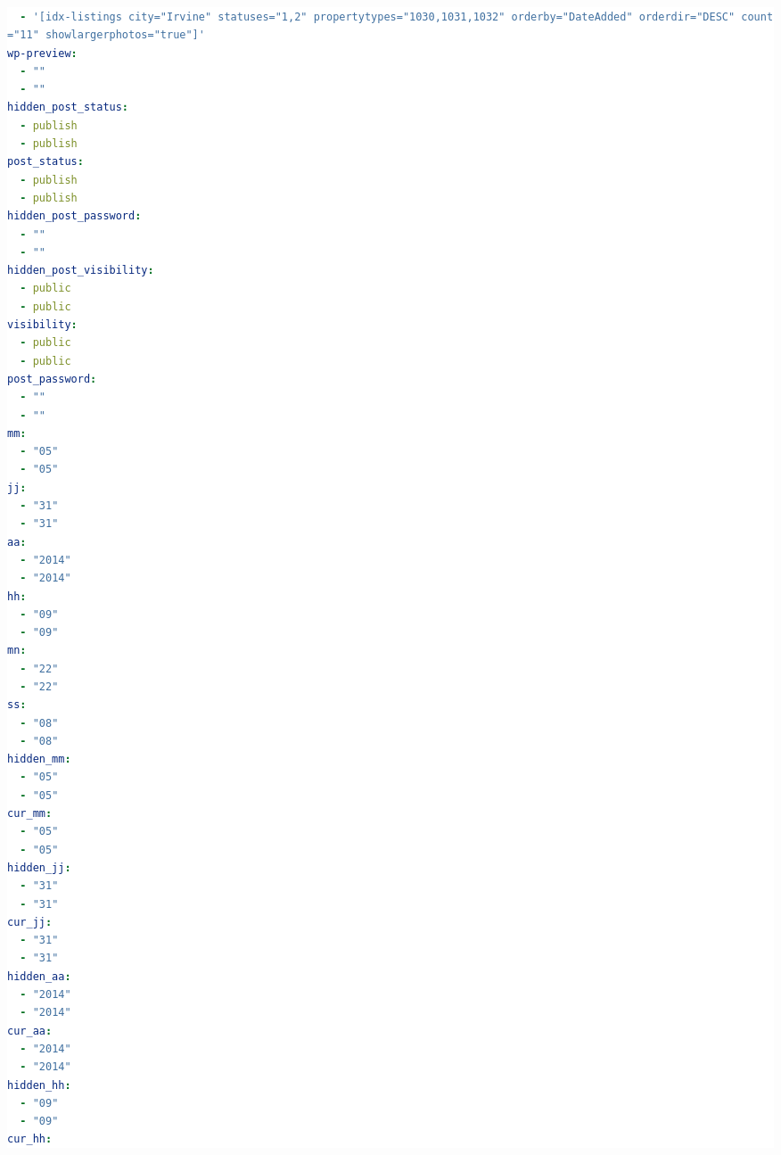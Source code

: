 ```yaml
  - '[idx-listings city="Irvine" statuses="1,2" propertytypes="1030,1031,1032" orderby="DateAdded" orderdir="DESC" count="11" showlargerphotos="true"]'
wp-preview:
  - ""
  - ""
hidden_post_status:
  - publish
  - publish
post_status:
  - publish
  - publish
hidden_post_password:
  - ""
  - ""
hidden_post_visibility:
  - public
  - public
visibility:
  - public
  - public
post_password:
  - ""
  - ""
mm:
  - "05"
  - "05"
jj:
  - "31"
  - "31"
aa:
  - "2014"
  - "2014"
hh:
  - "09"
  - "09"
mn:
  - "22"
  - "22"
ss:
  - "08"
  - "08"
hidden_mm:
  - "05"
  - "05"
cur_mm:
  - "05"
  - "05"
hidden_jj:
  - "31"
  - "31"
cur_jj:
  - "31"
  - "31"
hidden_aa:
  - "2014"
  - "2014"
cur_aa:
  - "2014"
  - "2014"
hidden_hh:
  - "09"
  - "09"
cur_hh:
```